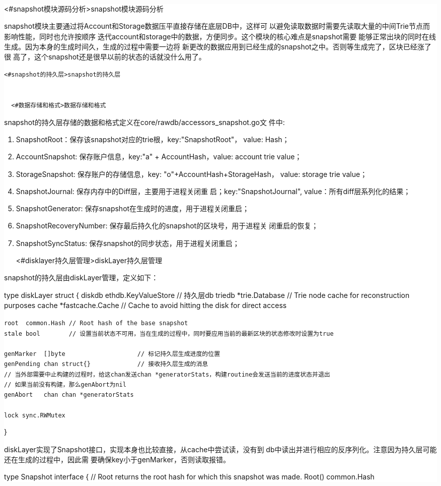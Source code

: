 
  <#snapshot模块源码分析>snapshot模块源码分析

snapshot模块主要通过将Account和Storage数据压平直接存储在底层DB中，这样可
以避免读取数据时需要先读取大量的中间Trie节点而影响性能，同时也允许按顺序
迭代account和storage中的数据，方便同步。这个模块的核心难点是snapshot需要
能够正常出块的同时在线生成。因为本身的生成时间久，生成的过程中需要一边将
新更改的数据应用到已经生成的snapshot之中。否则等生成完了，区块已经涨了很
高了，这个snapshot还是很早以前的状态的话就没什么用了。


    <#snapshot的持久层>snapshot的持久层


      <#数据存储和格式>数据存储和格式

snapshot的持久层存储的数据和格式定义在core/rawdb/accessors_snapshot.go文
件中:

 1. SnapshotRoot：保存该snapshot对应的trie根，key:"SnapshotRoot"，
    value: Hash；
 2. AccountSnapshot: 保存账户信息，key:"a" + AccountHash，value: account
    trie value；
 3. StorageSnapshot: 保存账户的存储信息，key:
    "o"+AccountHash+StorageHash， value: storage trie value；
 4. SnapshotJournal: 保存内存中的Diff层，主要用于进程关闭重
    启；key:"SnapshotJournal", value：所有diff层系列化的结果；
 5. SnapshotGenerator: 保存snapshot在生成时的进度，用于进程关闭重启；
 6. SnapshotRecoveryNumber: 保存最后持久化的snapshot的区块号，用于进程关
    闭重启的恢复；
 7. SnapshotSyncStatus: 保存snapshot的同步状态，用于进程关闭重启；


      <#disklayer持久层管理>diskLayer持久层管理

snapshot的持久层由diskLayer管理，定义如下：

type diskLayer struct {
	diskdb ethdb.KeyValueStore // 持久层db
	triedb *trie.Database      // Trie node cache for reconstruction purposes
	cache  *fastcache.Cache    // Cache to avoid hitting the disk for direct access

	root  common.Hash // Root hash of the base snapshot
	stale bool        // 设置当前状态不可用，当在生成的过程中，同时要应用当前的最新区块的状态修改时设置为true

	genMarker  []byte                    // 标记持久层生成进度的位置
	genPending chan struct{}             // 接收持久层生成的消息 
    // 当外部需要中止构建的过程时，给这chan发送chan *generatorStats，构建routine会发送当前的进度状态并退出
    // 如果当前没有构建，那么genAbort为nil
    genAbort   chan chan *generatorStats

	lock sync.RWMutex
}

diskLayer实现了Snapshot接口，实现本身也比较直接，从cache中尝试读，没有到
db中读出并进行相应的反序列化。注意因为持久层可能还在生成的过程中，因此需
要确保key小于genMarker，否则读取报错。

type Snapshot interface {
	// Root returns the root hash for which this snapshot was made.
	Root() common.Hash
